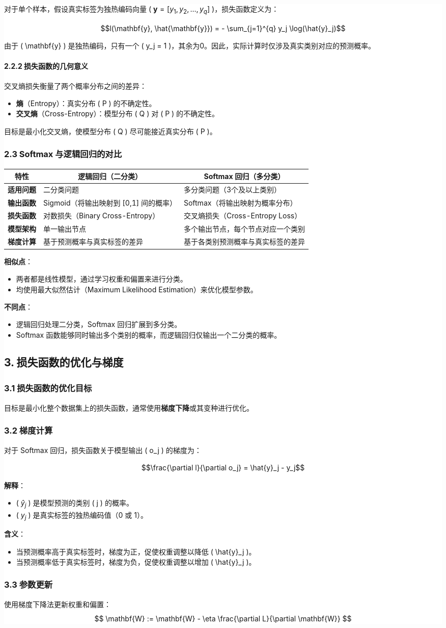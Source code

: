 对于单个样本，假设真实标签为独热编码向量 \( $\mathbf{y} = [y_1, y_2, ..., y_q]$ \)，损失函数定义为：

$$l(\mathbf{y}, \hat{\mathbf{y}}) = - \sum_{j=1}^{q} y_j \log(\hat{y}_j)$$

由于 \( \mathbf{y} \) 是独热编码，只有一个 \( y_j = 1 \)，其余为0。因此，实际计算时仅涉及真实类别对应的预测概率。

#### 2.2.2 损失函数的几何意义
交叉熵损失衡量了两个概率分布之间的差异：
- **熵**（Entropy）：真实分布 \( P \) 的不确定性。
- **交叉熵**（Cross-Entropy）：模型分布 \( Q \) 对 \( P \) 的不确定性。

目标是最小化交叉熵，使模型分布 \( Q \) 尽可能接近真实分布 \( P \)。

### 2.3 Softmax 与逻辑回归的对比

| 特性                | 逻辑回归（二分类）                     | Softmax 回归（多分类）                   |
|---------------------|--------------------------------------|----------------------------------------|
| **适用问题**         | 二分类问题                             | 多分类问题（3个及以上类别）             |
| **输出函数**         | Sigmoid（将输出映射到 [0,1] 间的概率） | Softmax（将输出映射为概率分布）          |
| **损失函数**         | 对数损失（Binary Cross-Entropy）      | 交叉熵损失（Cross-Entropy Loss）      |
| **模型架构**         | 单一输出节点                           | 多个输出节点，每个节点对应一个类别      |
| **梯度计算**         | 基于预测概率与真实标签的差异            | 基于各类别预测概率与真实标签的差异        |

**相似点**：
- 两者都是线性模型，通过学习权重和偏置来进行分类。
- 均使用最大似然估计（Maximum Likelihood Estimation）来优化模型参数。

**不同点**：
- 逻辑回归处理二分类，Softmax 回归扩展到多分类。
- Softmax 函数能够同时输出多个类别的概率，而逻辑回归仅输出一个二分类的概率。

## 3. 损失函数的优化与梯度

### 3.1 损失函数的优化目标
目标是最小化整个数据集上的损失函数，通常使用**梯度下降**或其变种进行优化。

### 3.2 梯度计算
对于 Softmax 回归，损失函数关于模型输出 \( o_j \) 的梯度为：

$$\frac{\partial l}{\partial o_j} = \hat{y}_j - y_j$$

**解释**：
- \( $\hat{y}_j$ \) 是模型预测的类别 \( j \) 的概率。
- \( $y_j$ \) 是真实标签的独热编码值（0 或 1）。

**含义**：
- 当预测概率高于真实标签时，梯度为正，促使权重调整以降低 \( \hat{y}_j \)。
- 当预测概率低于真实标签时，梯度为负，促使权重调整以增加 \( \hat{y}_j \)。

### 3.3 参数更新
使用梯度下降法更新权重和偏置：
$$
\mathbf{W} := \mathbf{W} - \eta \frac{\partial L}{\partial \mathbf{W}}
$$
